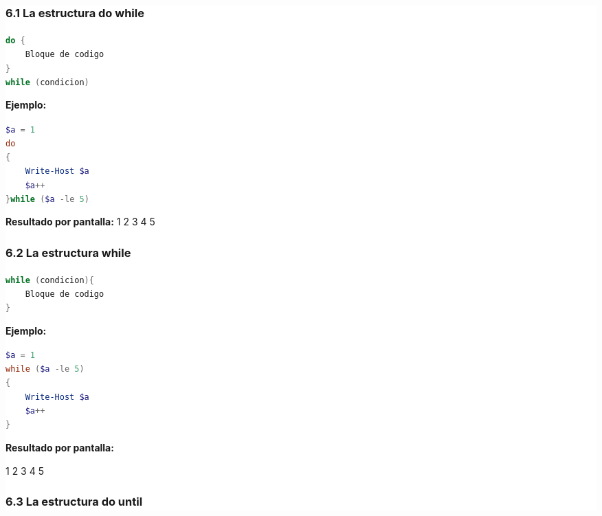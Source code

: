 
### 6.1 La estructura do while

```powershell
do { 
	Bloque de codigo
}
while (condicion)
```
**Ejemplo:**

```powershell
$a = 1
do 
{
	Write-Host $a
	$a++
}while ($a -le 5)

```
**Resultado por pantalla:** 
1
2
3
4
5

### 6.2 La estructura while

```powershell
while (condicion){
	Bloque de codigo
}
```

**Ejemplo:**

```powershell
$a = 1
while ($a -le 5)
{
	Write-Host $a
	$a++
}
```

**Resultado por pantalla:**

1
2
3
4
5

### 6.3 La estructura do until
